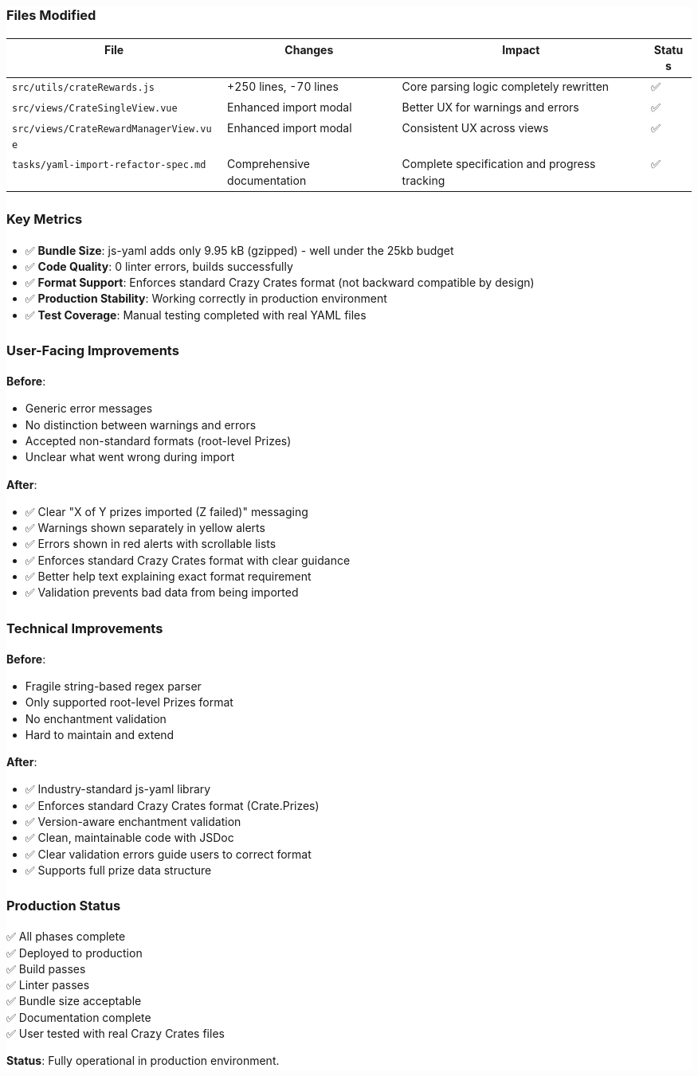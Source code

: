 ### Files Modified

| File                                   | Changes                     | Impact                                       | Status |
| -------------------------------------- | --------------------------- | -------------------------------------------- | ------ |
| `src/utils/crateRewards.js`            | +250 lines, -70 lines       | Core parsing logic completely rewritten      | ✅     |
| `src/views/CrateSingleView.vue`        | Enhanced import modal       | Better UX for warnings and errors            | ✅     |
| `src/views/CrateRewardManagerView.vue` | Enhanced import modal       | Consistent UX across views                   | ✅     |
| `tasks/yaml-import-refactor-spec.md`   | Comprehensive documentation | Complete specification and progress tracking | ✅     |

### Key Metrics

-   ✅ **Bundle Size**: js-yaml adds only 9.95 kB (gzipped) - well under the 25kb budget
-   ✅ **Code Quality**: 0 linter errors, builds successfully
-   ✅ **Format Support**: Enforces standard Crazy Crates format (not backward compatible by design)
-   ✅ **Production Stability**: Working correctly in production environment
-   ✅ **Test Coverage**: Manual testing completed with real YAML files

### User-Facing Improvements

**Before**:

-   Generic error messages
-   No distinction between warnings and errors
-   Accepted non-standard formats (root-level Prizes)
-   Unclear what went wrong during import

**After**:

-   ✅ Clear "X of Y prizes imported (Z failed)" messaging
-   ✅ Warnings shown separately in yellow alerts
-   ✅ Errors shown in red alerts with scrollable lists
-   ✅ Enforces standard Crazy Crates format with clear guidance
-   ✅ Better help text explaining exact format requirement
-   ✅ Validation prevents bad data from being imported

### Technical Improvements

**Before**:

-   Fragile string-based regex parser
-   Only supported root-level Prizes format
-   No enchantment validation
-   Hard to maintain and extend

**After**:

-   ✅ Industry-standard js-yaml library
-   ✅ Enforces standard Crazy Crates format (Crate.Prizes)
-   ✅ Version-aware enchantment validation
-   ✅ Clean, maintainable code with JSDoc
-   ✅ Clear validation errors guide users to correct format
-   ✅ Supports full prize data structure

### Production Status

✅ All phases complete  
✅ Deployed to production  
✅ Build passes  
✅ Linter passes  
✅ Bundle size acceptable  
✅ Documentation complete  
✅ User tested with real Crazy Crates files

**Status**: Fully operational in production environment.
